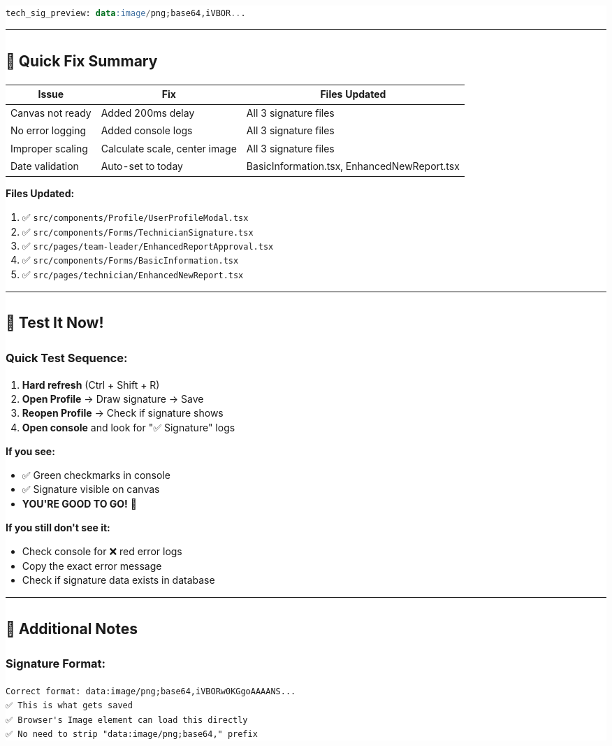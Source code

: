 ```sql
tech_sig_preview: data:image/png;base64,iVBOR...
```

---

## 🎯 **Quick Fix Summary**

| Issue | Fix | Files Updated |
|-------|-----|---------------|
| Canvas not ready | Added 200ms delay | All 3 signature files |
| No error logging | Added console logs | All 3 signature files |
| Improper scaling | Calculate scale, center image | All 3 signature files |
| Date validation | Auto-set to today | BasicInformation.tsx, EnhancedNewReport.tsx |

**Files Updated:**
1. ✅ `src/components/Profile/UserProfileModal.tsx`
2. ✅ `src/components/Forms/TechnicianSignature.tsx`
3. ✅ `src/pages/team-leader/EnhancedReportApproval.tsx`
4. ✅ `src/components/Forms/BasicInformation.tsx`
5. ✅ `src/pages/technician/EnhancedNewReport.tsx`

---

## 🚀 **Test It Now!**

### **Quick Test Sequence:**

1. **Hard refresh** (Ctrl + Shift + R)
2. **Open Profile** → Draw signature → Save
3. **Reopen Profile** → Check if signature shows
4. **Open console** and look for "✅ Signature" logs

**If you see:**
- ✅ Green checkmarks in console
- ✅ Signature visible on canvas
- **YOU'RE GOOD TO GO!** 🎉

**If you still don't see it:**
- Check console for ❌ red error logs
- Copy the exact error message
- Check if signature data exists in database

---

## 📝 **Additional Notes**

### **Signature Format:**
```
Correct format: data:image/png;base64,iVBORw0KGgoAAAANS...
✅ This is what gets saved
✅ Browser's Image element can load this directly
✅ No need to strip "data:image/png;base64," prefix
```
